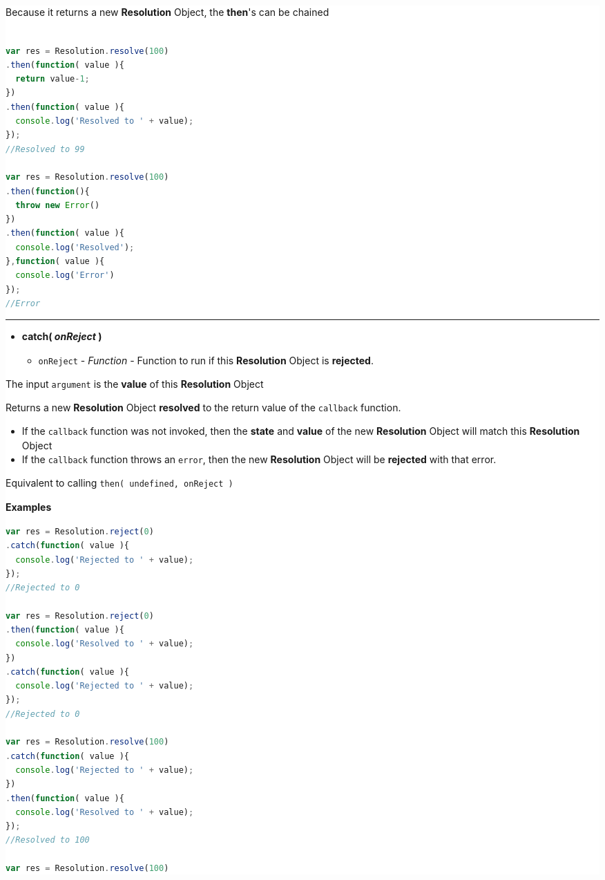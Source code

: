 Because it returns a new **Resolution** Object, the **then**'s can be chained

```javascript

var res = Resolution.resolve(100)
.then(function( value ){
  return value-1;
})
.then(function( value ){
  console.log('Resolved to ' + value);
});
//Resolved to 99

var res = Resolution.resolve(100)
.then(function(){
  throw new Error()
})
.then(function( value ){
  console.log('Resolved');
},function( value ){
  console.log('Error')
});
//Error
```
---
  * **catch( _onReject_ )**
    
    * `onReject`  - _Function_ - Function to run if this **Resolution** Object is **rejected**.
  
The input `argument` is the **value** of this **Resolution** Object

Returns a new **Resolution** Object **resolved** to the return value of the `callback` function.
  * If the `callback` function was not invoked, then the **state** and **value** of the new **Resolution** Object will match this **Resolution** Object
  * If the `callback` function throws an `error`, then the new **Resolution** Object will be **rejected** with that error.

Equivalent to calling `then( undefined, onReject )`

**Examples**

```javascript
var res = Resolution.reject(0)
.catch(function( value ){
  console.log('Rejected to ' + value);
});
//Rejected to 0

var res = Resolution.reject(0)
.then(function( value ){
  console.log('Resolved to ' + value);
})
.catch(function( value ){
  console.log('Rejected to ' + value);
});
//Rejected to 0

var res = Resolution.resolve(100)
.catch(function( value ){
  console.log('Rejected to ' + value);
})
.then(function( value ){
  console.log('Resolved to ' + value);
});
//Resolved to 100

var res = Resolution.resolve(100)
```
